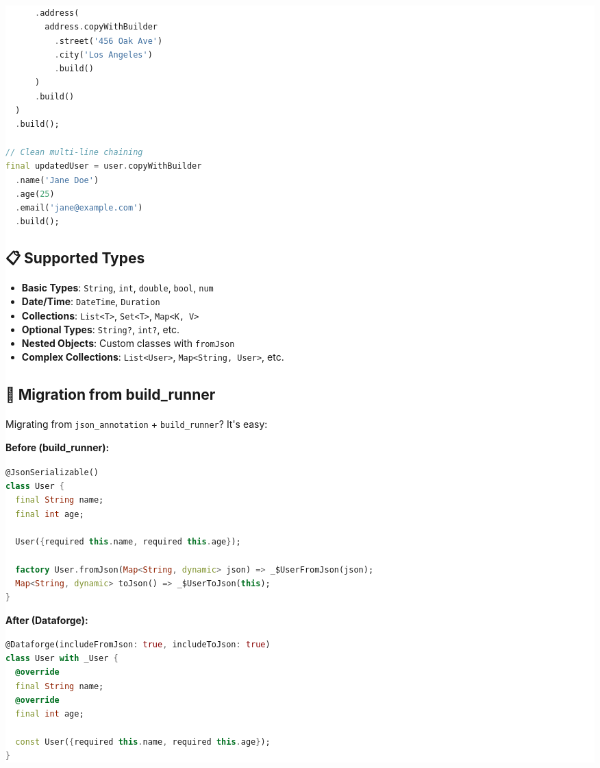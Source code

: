 ```dart
      .address(
        address.copyWithBuilder
          .street('456 Oak Ave')
          .city('Los Angeles')
          .build()
      )
      .build()
  )
  .build();

// Clean multi-line chaining
final updatedUser = user.copyWithBuilder
  .name('Jane Doe')
  .age(25)
  .email('jane@example.com')
  .build();
```

## 📋 Supported Types

- **Basic Types**: `String`, `int`, `double`, `bool`, `num`
- **Date/Time**: `DateTime`, `Duration`
- **Collections**: `List<T>`, `Set<T>`, `Map<K, V>`
- **Optional Types**: `String?`, `int?`, etc.
- **Nested Objects**: Custom classes with `fromJson`
- **Complex Collections**: `List<User>`, `Map<String, User>`, etc.

## 🔄 Migration from build_runner

Migrating from `json_annotation` + `build_runner`? It's easy:

**Before (build_runner):**
```dart
@JsonSerializable()
class User {
  final String name;
  final int age;
  
  User({required this.name, required this.age});
  
  factory User.fromJson(Map<String, dynamic> json) => _$UserFromJson(json);
  Map<String, dynamic> toJson() => _$UserToJson(this);
}
```

**After (Dataforge):**
```dart
@Dataforge(includeFromJson: true, includeToJson: true)
class User with _User {
  @override
  final String name;
  @override
  final int age;
  
  const User({required this.name, required this.age});
}
```
